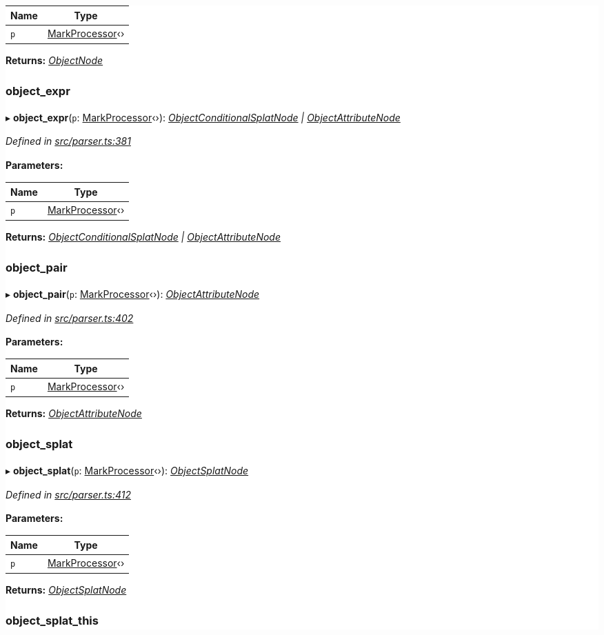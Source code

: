 Name | Type |
------ | ------ |
`p` | [MarkProcessor](classes/markprocessor.md)‹› |

**Returns:** *[ObjectNode](interfaces/objectnode.md)*

###  object_expr

▸ **object_expr**(`p`: [MarkProcessor](classes/markprocessor.md)‹›): *[ObjectConditionalSplatNode](interfaces/objectconditionalsplatnode.md) | [ObjectAttributeNode](interfaces/objectattributenode.md)*

*Defined in [src/parser.ts:381](https://github.com/sanity-io/groq-js/blob/fc2de3c/src/parser.ts#L381)*

**Parameters:**

Name | Type |
------ | ------ |
`p` | [MarkProcessor](classes/markprocessor.md)‹› |

**Returns:** *[ObjectConditionalSplatNode](interfaces/objectconditionalsplatnode.md) | [ObjectAttributeNode](interfaces/objectattributenode.md)*

###  object_pair

▸ **object_pair**(`p`: [MarkProcessor](classes/markprocessor.md)‹›): *[ObjectAttributeNode](interfaces/objectattributenode.md)*

*Defined in [src/parser.ts:402](https://github.com/sanity-io/groq-js/blob/fc2de3c/src/parser.ts#L402)*

**Parameters:**

Name | Type |
------ | ------ |
`p` | [MarkProcessor](classes/markprocessor.md)‹› |

**Returns:** *[ObjectAttributeNode](interfaces/objectattributenode.md)*

###  object_splat

▸ **object_splat**(`p`: [MarkProcessor](classes/markprocessor.md)‹›): *[ObjectSplatNode](interfaces/objectsplatnode.md)*

*Defined in [src/parser.ts:412](https://github.com/sanity-io/groq-js/blob/fc2de3c/src/parser.ts#L412)*

**Parameters:**

Name | Type |
------ | ------ |
`p` | [MarkProcessor](classes/markprocessor.md)‹› |

**Returns:** *[ObjectSplatNode](interfaces/objectsplatnode.md)*

###  object_splat_this
